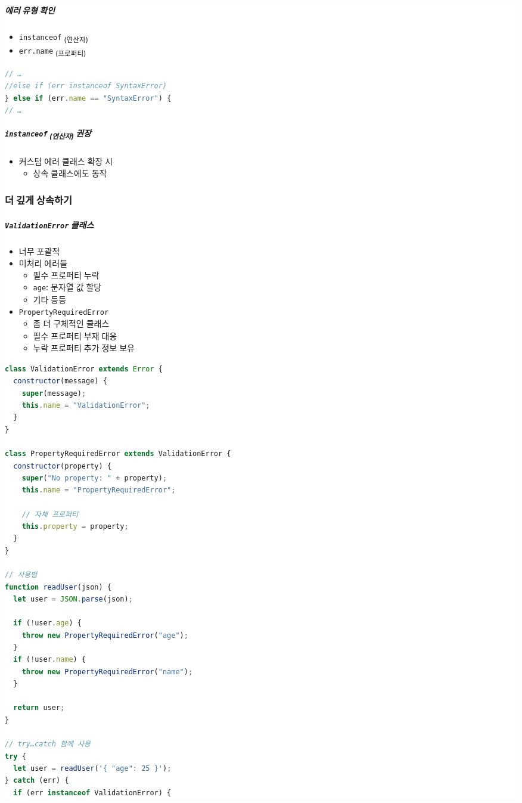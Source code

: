 ##### 에러 유형 확인
- `instanceof` <sub>(연산자)</sub>
- `err.name` <sub>(프로퍼티)</sub>
```javascript
// …
//else if (err instanceof SyntaxError)
} else if (err.name == "SyntaxError") {
// …
```
##### `instanceof` <sub>(연산자)</sub> 권장
- 커스텀 에러 클래스 확장 시
  - 상속 클래스에도 동작

### 더 깊게 상속하기

##### `ValidationError` 클래스
- 너무 포괄적
- 미처리 에러들
  - 필수 프로퍼티 누락
  - `age`: 문자열 값 할당
  - 기타 등등
- `PropertyRequiredError`
  - 좀 더 구체적인 클래스
  - 필수 프로퍼티 부재 대응
  - 누락 프로퍼티 추가 정보 보유
```javascript
class ValidationError extends Error {
  constructor(message) {
    super(message);
    this.name = "ValidationError";
  }
}

class PropertyRequiredError extends ValidationError {
  constructor(property) {
    super("No property: " + property);
    this.name = "PropertyRequiredError";

    // 자체 프로퍼티
    this.property = property;
  }
}

// 사용법
function readUser(json) {
  let user = JSON.parse(json);

  if (!user.age) {
    throw new PropertyRequiredError("age");
  }
  if (!user.name) {
    throw new PropertyRequiredError("name");
  }

  return user;
}

// try…catch 함께 사용
try {
  let user = readUser('{ "age": 25 }');
} catch (err) {
  if (err instanceof ValidationError) {

```